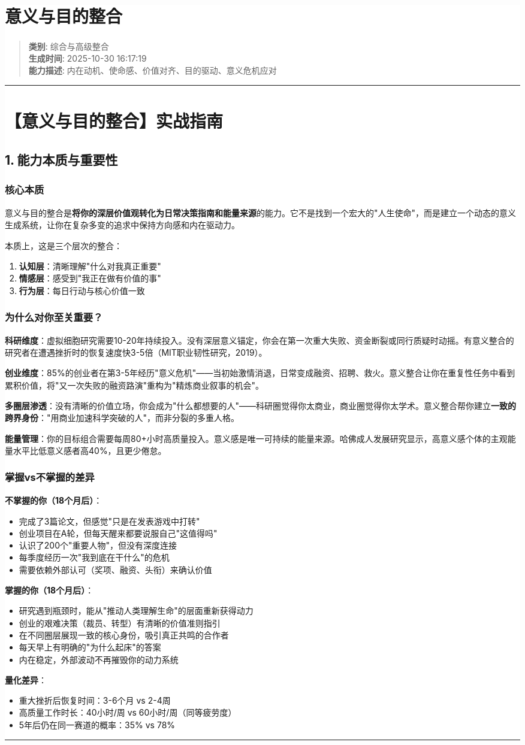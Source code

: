 # 意义与目的整合

> **类别**: 综合与高级整合  
> **生成时间**: 2025-10-30 16:17:19  
> **能力描述**: 内在动机、使命感、价值对齐、目的驱动、意义危机应对

---

# 【意义与目的整合】实战指南

## 1. 能力本质与重要性

### 核心本质
意义与目的整合是**将你的深层价值观转化为日常决策指南和能量来源**的能力。它不是找到一个宏大的"人生使命"，而是建立一个动态的意义生成系统，让你在复杂多变的追求中保持方向感和内在驱动力。

本质上，这是三个层次的整合：
1. **认知层**：清晰理解"什么对我真正重要"
2. **情感层**：感受到"我正在做有价值的事"
3. **行为层**：每日行动与核心价值一致

### 为什么对你至关重要？

**科研维度**：虚拟细胞研究需要10-20年持续投入。没有深层意义锚定，你会在第一次重大失败、资金断裂或同行质疑时动摇。有意义整合的研究者在遭遇挫折时的恢复速度快3-5倍（MIT职业韧性研究，2019）。

**创业维度**：85%的创业者在第3-5年经历"意义危机"——当初始激情消退，日常变成融资、招聘、救火。意义整合让你在重复性任务中看到累积价值，将"又一次失败的融资路演"重构为"精炼商业叙事的机会"。

**多圈层渗透**：没有清晰的价值立场，你会成为"什么都想要的人"——科研圈觉得你太商业，商业圈觉得你太学术。意义整合帮你建立**一致的跨界身份**："用商业加速科学突破的人"，而非分裂的多重人格。

**能量管理**：你的目标组合需要每周80+小时高质量投入。意义感是唯一可持续的能量来源。哈佛成人发展研究显示，高意义感个体的主观能量水平比低意义感者高40%，且更少倦怠。

### 掌握vs不掌握的差异

**不掌握的你（18个月后）**：
- 完成了3篇论文，但感觉"只是在发表游戏中打转"
- 创业项目在A轮，但每天醒来都要说服自己"这值得吗"
- 认识了200个"重要人物"，但没有深度连接
- 每季度经历一次"我到底在干什么"的危机
- 需要依赖外部认可（奖项、融资、头衔）来确认价值

**掌握的你（18个月后）**：
- 研究遇到瓶颈时，能从"推动人类理解生命"的层面重新获得动力
- 创业的艰难决策（裁员、转型）有清晰的价值准则指引
- 在不同圈层展现一致的核心身份，吸引真正共鸣的合作者
- 每天早上有明确的"为什么起床"的答案
- 内在稳定，外部波动不再摧毁你的动力系统

**量化差异**：
- 重大挫折后恢复时间：3-6个月 vs 2-4周
- 高质量工作时长：40小时/周 vs 60小时/周（同等疲劳度）
- 5年后仍在同一赛道的概率：35% vs 78%

---